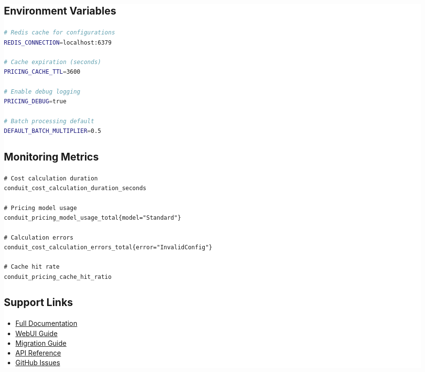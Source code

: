 ## Environment Variables

```bash
# Redis cache for configurations
REDIS_CONNECTION=localhost:6379

# Cache expiration (seconds)
PRICING_CACHE_TTL=3600

# Enable debug logging
PRICING_DEBUG=true

# Batch processing default
DEFAULT_BATCH_MULTIPLIER=0.5
```

## Monitoring Metrics

```prometheus
# Cost calculation duration
conduit_cost_calculation_duration_seconds

# Pricing model usage
conduit_pricing_model_usage_total{model="Standard"}

# Calculation errors
conduit_cost_calculation_errors_total{error="InvalidConfig"}

# Cache hit rate
conduit_pricing_cache_hit_ratio
```

## Support Links

- [Full Documentation](./polymorphic-pricing.md)
- [WebUI Guide](./webui-pricing-guide.md)
- [Migration Guide](./pricing-migration-guide.md)
- [API Reference](/api/swagger)
- [GitHub Issues](https://github.com/knnlabs/Conduit/issues)